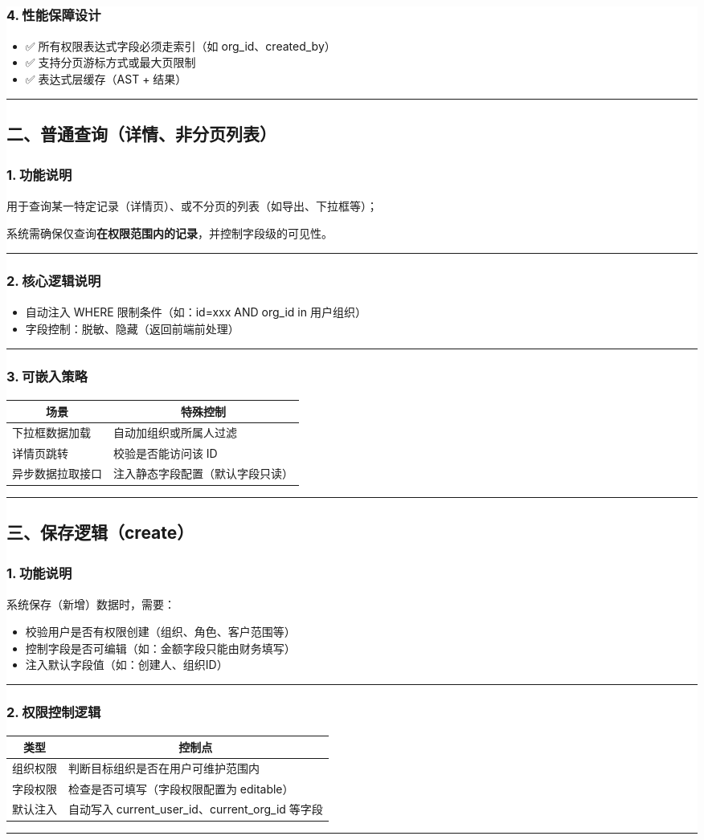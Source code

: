 
### 4. 性能保障设计

* ✅ 所有权限表达式字段必须走索引（如 org\_id、created\_by）
* ✅ 支持分页游标方式或最大页限制
* ✅ 表达式层缓存（AST + 结果）

---

## 二、普通查询（详情、非分页列表）

### 1. 功能说明

用于查询某一特定记录（详情页）、或不分页的列表（如导出、下拉框等）；

系统需确保仅查询**在权限范围内的记录**，并控制字段级的可见性。

---

### 2. 核心逻辑说明

* 自动注入 WHERE 限制条件（如：id=xxx AND org\_id in 用户组织）
* 字段控制：脱敏、隐藏（返回前端前处理）

---

### 3. 可嵌入策略

| 场景       | 特殊控制             |
| -------- | ---------------- |
| 下拉框数据加载  | 自动加组织或所属人过滤      |
| 详情页跳转    | 校验是否能访问该 ID      |
| 异步数据拉取接口 | 注入静态字段配置（默认字段只读） |

---

## 三、保存逻辑（create）

### 1. 功能说明

系统保存（新增）数据时，需要：

* 校验用户是否有权限创建（组织、角色、客户范围等）
* 控制字段是否可编辑（如：金额字段只能由财务填写）
* 注入默认字段值（如：创建人、组织ID）

---

### 2. 权限控制逻辑

| 类型   | 控制点                                         |
| ---- | ------------------------------------------- |
| 组织权限 | 判断目标组织是否在用户可维护范围内                           |
| 字段权限 | 检查是否可填写（字段权限配置为 editable）                   |
| 默认注入 | 自动写入 current\_user\_id、current\_org\_id 等字段 |

---